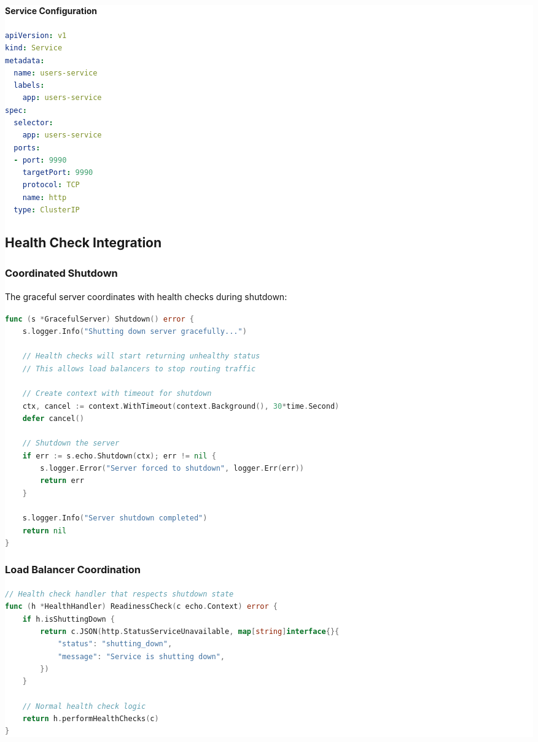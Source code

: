 #### Service Configuration

```yaml
apiVersion: v1
kind: Service
metadata:
  name: users-service
  labels:
    app: users-service
spec:
  selector:
    app: users-service
  ports:
  - port: 9990
    targetPort: 9990
    protocol: TCP
    name: http
  type: ClusterIP
```

## Health Check Integration

### Coordinated Shutdown

The graceful server coordinates with health checks during shutdown:

```go
func (s *GracefulServer) Shutdown() error {
    s.logger.Info("Shutting down server gracefully...")
    
    // Health checks will start returning unhealthy status
    // This allows load balancers to stop routing traffic
    
    // Create context with timeout for shutdown
    ctx, cancel := context.WithTimeout(context.Background(), 30*time.Second)
    defer cancel()
    
    // Shutdown the server
    if err := s.echo.Shutdown(ctx); err != nil {
        s.logger.Error("Server forced to shutdown", logger.Err(err))
        return err
    }
    
    s.logger.Info("Server shutdown completed")
    return nil
}
```

### Load Balancer Coordination

```go
// Health check handler that respects shutdown state
func (h *HealthHandler) ReadinessCheck(c echo.Context) error {
    if h.isShuttingDown {
        return c.JSON(http.StatusServiceUnavailable, map[string]interface{}{
            "status": "shutting_down",
            "message": "Service is shutting down",
        })
    }
    
    // Normal health check logic
    return h.performHealthChecks(c)
}
```

